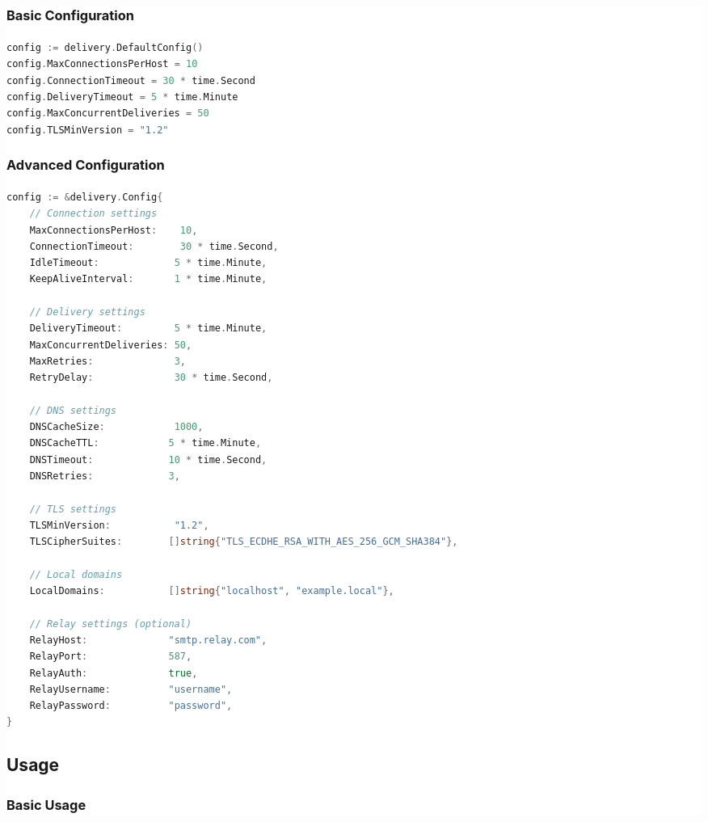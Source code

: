 ### Basic Configuration

```go
config := delivery.DefaultConfig()
config.MaxConnectionsPerHost = 10
config.ConnectionTimeout = 30 * time.Second
config.DeliveryTimeout = 5 * time.Minute
config.MaxConcurrentDeliveries = 50
config.TLSMinVersion = "1.2"
```

### Advanced Configuration

```go
config := &delivery.Config{
    // Connection settings
    MaxConnectionsPerHost:    10,
    ConnectionTimeout:        30 * time.Second,
    IdleTimeout:             5 * time.Minute,
    KeepAliveInterval:       1 * time.Minute,
    
    // Delivery settings
    DeliveryTimeout:         5 * time.Minute,
    MaxConcurrentDeliveries: 50,
    MaxRetries:              3,
    RetryDelay:              30 * time.Second,
    
    // DNS settings
    DNSCacheSize:            1000,
    DNSCacheTTL:            5 * time.Minute,
    DNSTimeout:             10 * time.Second,
    DNSRetries:             3,
    
    // TLS settings
    TLSMinVersion:           "1.2",
    TLSCipherSuites:        []string{"TLS_ECDHE_RSA_WITH_AES_256_GCM_SHA384"},
    
    // Local domains
    LocalDomains:           []string{"localhost", "example.local"},
    
    // Relay settings (optional)
    RelayHost:              "smtp.relay.com",
    RelayPort:              587,
    RelayAuth:              true,
    RelayUsername:          "username",
    RelayPassword:          "password",
}
```

## Usage

### Basic Usage
